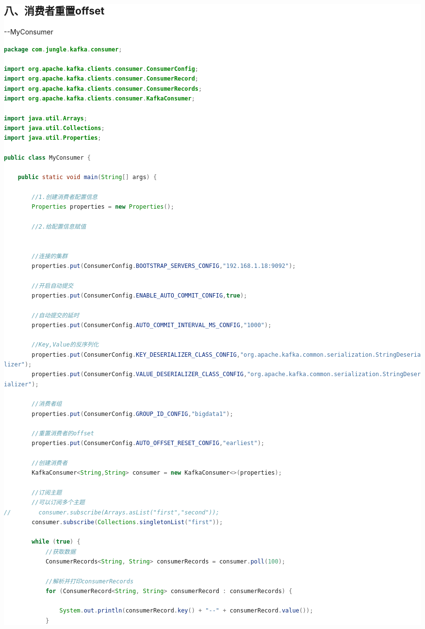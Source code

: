 ## 八、消费者重置offset

--MyConsumer

```java
package com.jungle.kafka.consumer;

import org.apache.kafka.clients.consumer.ConsumerConfig;
import org.apache.kafka.clients.consumer.ConsumerRecord;
import org.apache.kafka.clients.consumer.ConsumerRecords;
import org.apache.kafka.clients.consumer.KafkaConsumer;

import java.util.Arrays;
import java.util.Collections;
import java.util.Properties;

public class MyConsumer {

    public static void main(String[] args) {

        //1.创建消费者配置信息
        Properties properties = new Properties();

        //2.给配置信息赋值


        //连接的集群
        properties.put(ConsumerConfig.BOOTSTRAP_SERVERS_CONFIG,"192.168.1.18:9092");

        //开启自动提交
        properties.put(ConsumerConfig.ENABLE_AUTO_COMMIT_CONFIG,true);

        //自动提交的延时
        properties.put(ConsumerConfig.AUTO_COMMIT_INTERVAL_MS_CONFIG,"1000");

        //Key,Value的反序列化
        properties.put(ConsumerConfig.KEY_DESERIALIZER_CLASS_CONFIG,"org.apache.kafka.common.serialization.StringDeserializer");
        properties.put(ConsumerConfig.VALUE_DESERIALIZER_CLASS_CONFIG,"org.apache.kafka.common.serialization.StringDeserializer");

        //消费者组
        properties.put(ConsumerConfig.GROUP_ID_CONFIG,"bigdata1");

        //重置消费者的offset
        properties.put(ConsumerConfig.AUTO_OFFSET_RESET_CONFIG,"earliest");

        //创建消费者
        KafkaConsumer<String,String> consumer = new KafkaConsumer<>(properties);

        //订阅主题
        //可以订阅多个主题
//        consumer.subscribe(Arrays.asList("first","second"));
        consumer.subscribe(Collections.singletonList("first"));

        while (true) {
            //获取数据
            ConsumerRecords<String, String> consumerRecords = consumer.poll(100);

            //解析并打印consumerRecords
            for (ConsumerRecord<String, String> consumerRecord : consumerRecords) {

                System.out.println(consumerRecord.key() + "--" + consumerRecord.value());
            }
```
